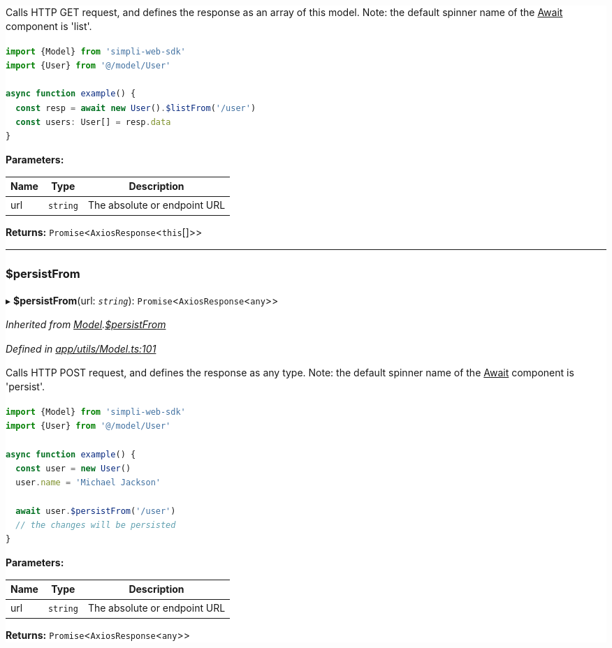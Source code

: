 Calls HTTP GET request, and defines the response as an array of this model. Note: the default spinner name of the [Await](await.md) component is 'list'.

```typescript
import {Model} from 'simpli-web-sdk'
import {User} from '@/model/User'

async function example() {
  const resp = await new User().$listFrom('/user')
  const users: User[] = resp.data
}
```

**Parameters:**

| Name | Type | Description |
| ------ | ------ | ------ |
| url | `string` |  The absolute or endpoint URL |

**Returns:** `Promise`<`AxiosResponse`<`this`[]>>

___
<a id="_persistfrom"></a>

###  $persistFrom

▸ **$persistFrom**(url: *`string`*): `Promise`<`AxiosResponse`<`any`>>

*Inherited from [Model](model.md).[$persistFrom](model.md#_persistfrom)*

*Defined in [app/utils/Model.ts:101](https://github.com/simplitech/simpli-web-sdk/blob/2a29ffa/src/app/utils/Model.ts#L101)*

Calls HTTP POST request, and defines the response as any type. Note: the default spinner name of the [Await](await.md) component is 'persist'.

```typescript
import {Model} from 'simpli-web-sdk'
import {User} from '@/model/User'

async function example() {
  const user = new User()
  user.name = 'Michael Jackson'

  await user.$persistFrom('/user')
  // the changes will be persisted
}
```

**Parameters:**

| Name | Type | Description |
| ------ | ------ | ------ |
| url | `string` |  The absolute or endpoint URL |

**Returns:** `Promise`<`AxiosResponse`<`any`>>
